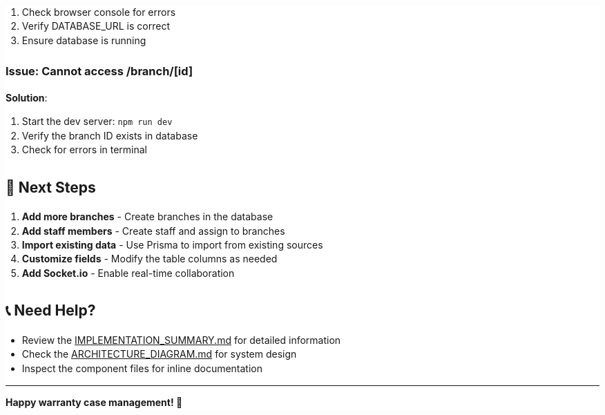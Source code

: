 1. Check browser console for errors
2. Verify DATABASE_URL is correct
3. Ensure database is running

### Issue: Cannot access /branch/[id]

**Solution**:

1. Start the dev server: `npm run dev`
2. Verify the branch ID exists in database
3. Check for errors in terminal

## 🎉 Next Steps

1. **Add more branches** - Create branches in the database
2. **Add staff members** - Create staff and assign to branches
3. **Import existing data** - Use Prisma to import from existing sources
4. **Customize fields** - Modify the table columns as needed
5. **Add Socket.io** - Enable real-time collaboration

## 📞 Need Help?

- Review the [IMPLEMENTATION_SUMMARY.md](./IMPLEMENTATION_SUMMARY.md) for detailed information
- Check the [ARCHITECTURE_DIAGRAM.md](./ARCHITECTURE_DIAGRAM.md) for system design
- Inspect the component files for inline documentation

---

**Happy warranty case management! 🎊**
